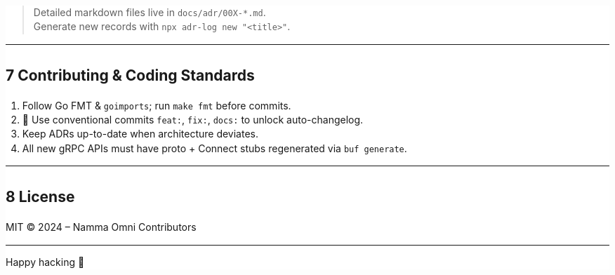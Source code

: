 > Detailed markdown files live in `docs/adr/00X-*.md`.  
> Generate new records with `npx adr-log new "<title>"`.

---

## 7  Contributing & Coding Standards
1. Follow Go FMT & `goimports`; run `make fmt` before commits.  
2. 🍃  Use conventional commits `feat:`, `fix:`, `docs:` to unlock auto-changelog.  
3. Keep ADRs up-to-date when architecture deviates.  
4. All new gRPC APIs must have proto + Connect stubs regenerated via `buf generate`.  

---

## 8  License
MIT © 2024 – Namma Omni Contributors

---

Happy hacking 🎉